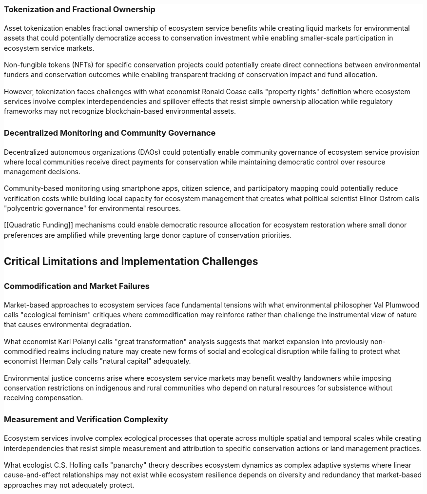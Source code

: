 ### Tokenization and Fractional Ownership

Asset tokenization enables fractional ownership of ecosystem service benefits while creating liquid markets for environmental assets that could potentially democratize access to conservation investment while enabling smaller-scale participation in ecosystem service markets.

Non-fungible tokens (NFTs) for specific conservation projects could potentially create direct connections between environmental funders and conservation outcomes while enabling transparent tracking of conservation impact and fund allocation.

However, tokenization faces challenges with what economist Ronald Coase calls "property rights" definition where ecosystem services involve complex interdependencies and spillover effects that resist simple ownership allocation while regulatory frameworks may not recognize blockchain-based environmental assets.

### Decentralized Monitoring and Community Governance

Decentralized autonomous organizations (DAOs) could potentially enable community governance of ecosystem service provision where local communities receive direct payments for conservation while maintaining democratic control over resource management decisions.

Community-based monitoring using smartphone apps, citizen science, and participatory mapping could potentially reduce verification costs while building local capacity for ecosystem management that creates what political scientist Elinor Ostrom calls "polycentric governance" for environmental resources.

[[Quadratic Funding]] mechanisms could enable democratic resource allocation for ecosystem restoration where small donor preferences are amplified while preventing large donor capture of conservation priorities.

## Critical Limitations and Implementation Challenges

### Commodification and Market Failures

Market-based approaches to ecosystem services face fundamental tensions with what environmental philosopher Val Plumwood calls "ecological feminism" critiques where commodification may reinforce rather than challenge the instrumental view of nature that causes environmental degradation.

What economist Karl Polanyi calls "great transformation" analysis suggests that market expansion into previously non-commodified realms including nature may create new forms of social and ecological disruption while failing to protect what economist Herman Daly calls "natural capital" adequately.

Environmental justice concerns arise where ecosystem service markets may benefit wealthy landowners while imposing conservation restrictions on indigenous and rural communities who depend on natural resources for subsistence without receiving compensation.

### Measurement and Verification Complexity

Ecosystem services involve complex ecological processes that operate across multiple spatial and temporal scales while creating interdependencies that resist simple measurement and attribution to specific conservation actions or land management practices.

What ecologist C.S. Holling calls "panarchy" theory describes ecosystem dynamics as complex adaptive systems where linear cause-and-effect relationships may not exist while ecosystem resilience depends on diversity and redundancy that market-based approaches may not adequately protect.
